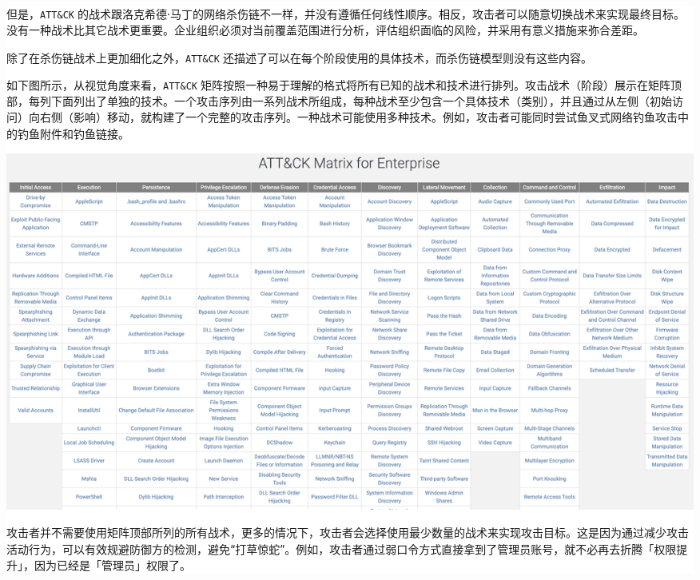 但是，`ATT&CK` 的战术跟洛克希德·马丁的网络杀伤链不一样，并没有遵循任何线性顺序。相反，攻击者可以随意切换战术来实现最终目标。没有一种战术比其它战术更重要。企业组织必须对当前覆盖范围进行分析，评估组织面临的风险，并采用有意义措施来弥合差距。

除了在杀伤链战术上更加细化之外，`ATT&CK` 还描述了可以在每个阶段使用的具体技术，而杀伤链模型则没有这些内容。

如下图所示，从视觉角度来看，`ATT&CK` 矩阵按照一种易于理解的格式将所有已知的战术和技术进行排列。攻击战术（阶段）展示在矩阵顶部，每列下面列出了单独的技术。一个攻击序列由一系列战术所组成，每种战术至少包含一个具体技术（类别），并且通过从左侧（初始访问）向右侧（影响）移动，就构建了一个完整的攻击序列。一种战术可能使用多种技术。例如，攻击者可能同时尝试鱼叉式网络钓鱼攻击中的钓鱼附件和钓鱼链接。

![图 1-9 ATT&CK for Enterprise](attach/chap0x01/media/ATTACKMatrixforEnterprise.png)

攻击者并不需要使用矩阵顶部所列的所有战术，更多的情况下，攻击者会选择使用最少数量的战术来实现攻击目标。这是因为通过减少攻击活动行为，可以有效规避防御方的检测，避免“打草惊蛇”。例如，攻击者通过弱口令方式直接拿到了管理员账号，就不必再去折腾「权限提升」，因为已经是「管理员」权限了。
